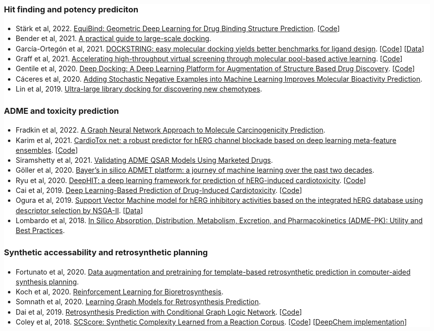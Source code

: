 
<a id="papers-hit-finding"></a>
### Hit finding and potency prediciton

* Stärk et al, 2022. [EquiBind: Geometric Deep Learning for Drug Binding Structure Prediction](https://arxiv.org/abs/2202.05146). [[Code](https://github.com/HannesStark/EquiBind)]
* Bender et al, 2021. [A practical guide to large-scale docking](https://www.nature.com/articles/s41596-021-00597-z).
* García-Ortegón et al, 2021. [DOCKSTRING: easy molecular docking yields better benchmarks for ligand design](https://arxiv.org/abs/2110.15486). [[Code](https://github.com/dockstring/dockstring)] [[Data](https://figshare.com/s/95f2fed733dec170b998)]
* Graff et al, 2021. [Accelerating high-throughput virtual screening through molecular pool-based active learning](https://pubs.rsc.org/en/content/articlelanding/2021/sc/d0sc06805e). [[Code](https://github.com/coleygroup/molpal)]
* Gentile et al, 2020. [Deep Docking: A Deep Learning Platform for Augmentation of Structure Based Drug Discovery](https://pubs.acs.org/doi/10.1021/acscentsci.0c00229). [[Code](https://github.com/jamesgleave/Deep-Docking-NonAutomated)]
* Cáceres et al, 2020. [Adding Stochastic Negative Examples into Machine Learning Improves Molecular Bioactivity Prediction](https://pubs.acs.org/doi/10.1021/acs.jcim.0c00565).
* Lin et al, 2019. [Ultra-large library docking for discovering new chemotypes](https://www.nature.com/articles/s41586-019-0917-9).


<a id="papers-adme-tox"></a>
### ADME and toxicity prediction

* Fradkin et al, 2022. [A Graph Neural Network Approach to Molecule Carcinogenicity Prediction](https://www.biorxiv.org/content/10.1101/2021.11.10.468094v1.abstract).
* Karim et al, 2021. [CardioTox net: a robust predictor for hERG channel blockade based on deep learning meta-feature ensembles](https://jcheminf.biomedcentral.com/articles/10.1186/s13321-021-00541-z). [[Code](https://github.com/Abdulk084/CardioTox)]
* Siramshetty et al, 2021. [Validating ADME QSAR Models Using Marketed Drugs](https://journals.sagepub.com/doi/10.1177/24725552211017520).
* Göller et al, 2020. [Bayer’s in silico ADMET platform: a journey of machine learning over the past two decades](https://doi.org/10.1016/j.drudis.2020.07.001).
* Ryu et al, 2020. [DeepHIT: a deep learning framework for prediction of hERG-induced cardiotoxicity](https://doi.org/10.1093/bioinformatics/btaa075). [[Code](https://bitbucket.org/krictai/deephit/src/master/)]
* Cai et al, 2019. [Deep Learning-Based Prediction of Drug-Induced Cardiotoxicity](https://pubs.acs.org/doi/10.1021/acs.jcim.8b00769). [[Code](https://github.com/ChengF-Lab/deephERG)]
* Ogura et al, 2019. [Support Vector Machine model for hERG inhibitory activities based on the integrated hERG database using descriptor selection by NSGA-II](https://www.nature.com/articles/s41598-019-47536-3). [[Data](https://drugdesign.riken.jp/hERGdb/)]
* Lombardo et al, 2018. [In Silico Absorption, Distribution, Metabolism, Excretion, and Pharmacokinetics (ADME-PK): Utility and Best Practices](https://pubs.acs.org/doi/10.1021/acs.jmedchem.7b00487).


<a id="papers-synthetic-accessibility"></a>
### Synthetic accessability and retrosynthetic planning

* Fortunato et al, 2020. [Data augmentation and pretraining for template-based retrosynthetic prediction in computer-aided synthesis planning](https://pubs.acs.org/doi/10.1021/acs.jcim.0c00403).
* Koch et al, 2020. [Reinforcement Learning for Bioretrosynthesis](https://pubs.acs.org/doi/10.1021/acssynbio.9b00447).
* Somnath et al, 2020. [Learning Graph Models for Retrosynthesis Prediction](https://arxiv.org/abs/2006.07038).
* Dai et al, 2019. [Retrosynthesis Prediction with Conditional Graph Logic Network](https://arxiv.org/abs/2001.01408). [[Code](https://github.com/Hanjun-Dai/GLN)]
* Coley et al, 2018. [SCScore: Synthetic Complexity Learned from a Reaction Corpus](https://pubs.acs.org/doi/10.1021/acs.jcim.7b00622). [[Code](https://github.com/connorcoley/scscore)] [[DeepChem implementation](https://github.com/deepchem/deepchem/blob/master/deepchem/models/scscore.py)]
